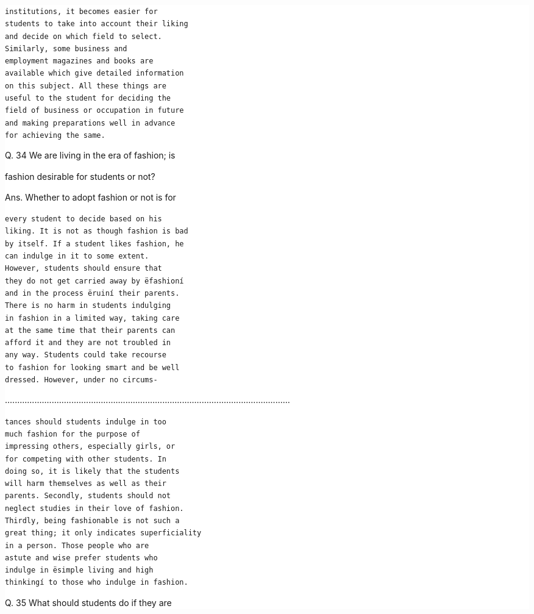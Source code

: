 ```
institutions, it becomes easier for
students to take into account their liking
and decide on which field to select.
Similarly, some business and
employment magazines and books are
available which give detailed information
on this subject. All these things are
useful to the student for deciding the
field of business or occupation in future
and making preparations well in advance
for achieving the same.
```
Q. 34 We are living in the era of fashion; is

fashion desirable for students or not?

Ans. Whether to adopt fashion or not is for

```
every student to decide based on his
liking. It is not as though fashion is bad
by itself. If a student likes fashion, he
can indulge in it to some extent.
However, students should ensure that
they do not get carried away by ëfashioní
and in the process ëruiní their parents.
There is no harm in students indulging
in fashion in a limited way, taking care
at the same time that their parents can
afford it and they are not troubled in
any way. Students could take recourse
to fashion for looking smart and be well
dressed. However, under no circums-
```

....................................................................................................................

```
tances should students indulge in too
much fashion for the purpose of
impressing others, especially girls, or
for competing with other students. In
doing so, it is likely that the students
will harm themselves as well as their
parents. Secondly, students should not
neglect studies in their love of fashion.
Thirdly, being fashionable is not such a
great thing; it only indicates superficiality
in a person. Those people who are
astute and wise prefer students who
indulge in ësimple living and high
thinkingí to those who indulge in fashion.
```
Q. 35 What should students do if they are
